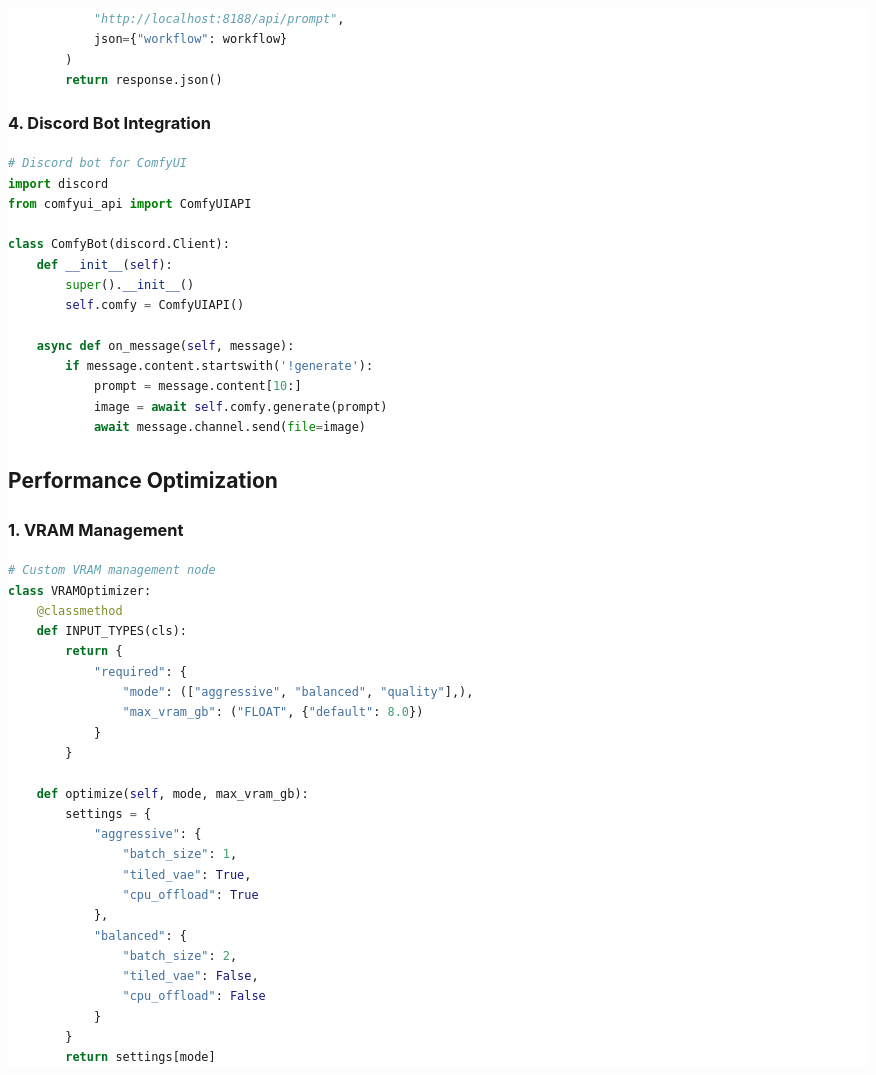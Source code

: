 ```python
            "http://localhost:8188/api/prompt",
            json={"workflow": workflow}
        )
        return response.json()
```

### 4. Discord Bot Integration
```python
# Discord bot for ComfyUI
import discord
from comfyui_api import ComfyUIAPI

class ComfyBot(discord.Client):
    def __init__(self):
        super().__init__()
        self.comfy = ComfyUIAPI()
    
    async def on_message(self, message):
        if message.content.startswith('!generate'):
            prompt = message.content[10:]
            image = await self.comfy.generate(prompt)
            await message.channel.send(file=image)
```

## Performance Optimization

### 1. VRAM Management
```python
# Custom VRAM management node
class VRAMOptimizer:
    @classmethod
    def INPUT_TYPES(cls):
        return {
            "required": {
                "mode": (["aggressive", "balanced", "quality"],),
                "max_vram_gb": ("FLOAT", {"default": 8.0})
            }
        }
    
    def optimize(self, mode, max_vram_gb):
        settings = {
            "aggressive": {
                "batch_size": 1,
                "tiled_vae": True,
                "cpu_offload": True
            },
            "balanced": {
                "batch_size": 2,
                "tiled_vae": False,
                "cpu_offload": False
            }
        }
        return settings[mode]
```
